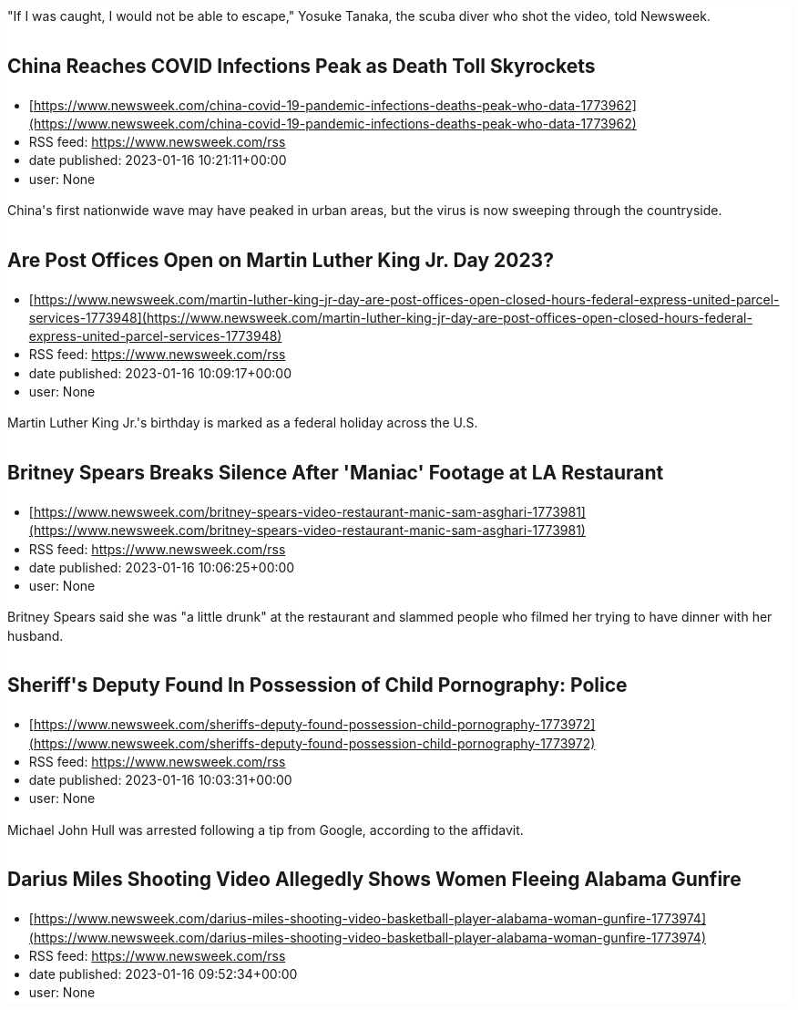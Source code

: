 "If I was caught, I would not be able to escape," Yosuke Tanaka, the scuba diver who shot the video, told Newsweek.

## China Reaches COVID Infections Peak as Death Toll Skyrockets
 - [https://www.newsweek.com/china-covid-19-pandemic-infections-deaths-peak-who-data-1773962](https://www.newsweek.com/china-covid-19-pandemic-infections-deaths-peak-who-data-1773962)
 - RSS feed: https://www.newsweek.com/rss
 - date published: 2023-01-16 10:21:11+00:00
 - user: None

China's first nationwide wave may have peaked in urban areas, but the virus is now sweeping through the countryside.

## Are Post Offices Open on Martin Luther King Jr. Day 2023?
 - [https://www.newsweek.com/martin-luther-king-jr-day-are-post-offices-open-closed-hours-federal-express-united-parcel-services-1773948](https://www.newsweek.com/martin-luther-king-jr-day-are-post-offices-open-closed-hours-federal-express-united-parcel-services-1773948)
 - RSS feed: https://www.newsweek.com/rss
 - date published: 2023-01-16 10:09:17+00:00
 - user: None

Martin Luther King Jr.'s birthday is marked as a federal holiday across the U.S.

## Britney Spears Breaks Silence After 'Maniac' Footage at LA Restaurant
 - [https://www.newsweek.com/britney-spears-video-restaurant-manic-sam-asghari-1773981](https://www.newsweek.com/britney-spears-video-restaurant-manic-sam-asghari-1773981)
 - RSS feed: https://www.newsweek.com/rss
 - date published: 2023-01-16 10:06:25+00:00
 - user: None

Britney Spears said she was "a little drunk" at the restaurant and slammed people who filmed her trying to have dinner with her husband.

## Sheriff's Deputy Found In Possession of Child Pornography: Police
 - [https://www.newsweek.com/sheriffs-deputy-found-possession-child-pornography-1773972](https://www.newsweek.com/sheriffs-deputy-found-possession-child-pornography-1773972)
 - RSS feed: https://www.newsweek.com/rss
 - date published: 2023-01-16 10:03:31+00:00
 - user: None

Michael John Hull was arrested following a tip from Google, according to the affidavit.

## Darius Miles Shooting Video Allegedly Shows Women Fleeing Alabama Gunfire
 - [https://www.newsweek.com/darius-miles-shooting-video-basketball-player-alabama-woman-gunfire-1773974](https://www.newsweek.com/darius-miles-shooting-video-basketball-player-alabama-woman-gunfire-1773974)
 - RSS feed: https://www.newsweek.com/rss
 - date published: 2023-01-16 09:52:34+00:00
 - user: None
